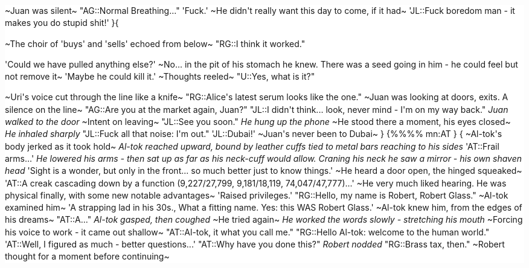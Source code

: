 ~Juan was silent~
"AG::Normal Breathing..."
'Fuck.'
~He didn't really want this day to come, if it had~
'JL::Fuck boredom man - it makes you do stupid shit!'
}{

~The choir of 'buys' and 'sells' echoed from below~
"RG::I think it worked." 

'Could we have pulled anything else?'
~No... in the pit of his stomach he knew.
There was a seed going in him - he could feel but not remove it~
'Maybe he could kill it.'
~Thoughts reeled~
"U::Yes, what is it?"

~Uri's voice cut through the line like a knife~
"RG::Alice's latest serum looks like the one."
~Juan was looking at doors, exits.
A silence on the line~
"AG::Are you at the market again, Juan?"
"JL::I didn't think... look, never mind - I'm on my way back."
*Juan walked to the door*
~Intent on leaving~
"JL::See you soon."
*He hung up the phone*
~He stood there a moment, his eyes closed~
*He inhaled sharply*
"JL::Fuck all that noise: I'm out."
'JL::Dubai!'
~Juan's never been to Dubai~
}
{%%%%
mn:AT
}
{
~Al-tok's body jerked as it took hold~
*Al-tok reached upward, bound by leather cuffs tied to metal bars reaching to his sides*
'AT::Frail arms...'
*He lowered his arms - then sat up as far as his neck-cuff would allow.
Craning his neck he saw a mirror - his own shaven head*
'Sight is a wonder, but only in the front... so much better just to know things.'
~He heard a door open, the hinged squeaked~
'AT::A creak cascading down by a function (9,227/27,799, 9,181/18,119, 74,047/47,777)...' 
~He very much liked hearing.
He was physical finally, with some new notable advantages~
'Raised privileges.'
"RG::Hello, my name is Robert, Robert Glass."
~Al-tok examined him~
'A strapping lad in his 30s., What a fitting name. 
Yes: this WAS Robert Glass.'
~Al-tok knew him, from the edges of his dreams~
"AT::A..."
*Al-tok gasped, then coughed*
~He tried again~
*He worked the words slowly - stretching his mouth*
~Forcing his voice to work - it came out shallow~
"AT::Al-tok, it what you call me."
"RG::Hello Al-tok: welcome to the human world."
'AT::Well, I figured as much - better questions...'
"AT::Why have you done this?"
*Robert nodded*
"RG::Brass tax, then."
~Robert thought for a moment before continuing~